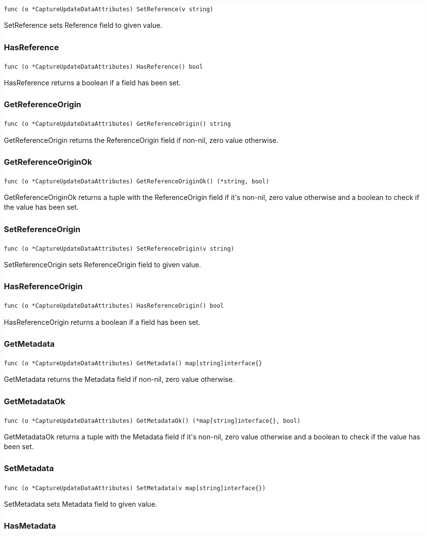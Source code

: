 `func (o *CaptureUpdateDataAttributes) SetReference(v string)`

SetReference sets Reference field to given value.

### HasReference

`func (o *CaptureUpdateDataAttributes) HasReference() bool`

HasReference returns a boolean if a field has been set.

### GetReferenceOrigin

`func (o *CaptureUpdateDataAttributes) GetReferenceOrigin() string`

GetReferenceOrigin returns the ReferenceOrigin field if non-nil, zero value otherwise.

### GetReferenceOriginOk

`func (o *CaptureUpdateDataAttributes) GetReferenceOriginOk() (*string, bool)`

GetReferenceOriginOk returns a tuple with the ReferenceOrigin field if it's non-nil, zero value otherwise
and a boolean to check if the value has been set.

### SetReferenceOrigin

`func (o *CaptureUpdateDataAttributes) SetReferenceOrigin(v string)`

SetReferenceOrigin sets ReferenceOrigin field to given value.

### HasReferenceOrigin

`func (o *CaptureUpdateDataAttributes) HasReferenceOrigin() bool`

HasReferenceOrigin returns a boolean if a field has been set.

### GetMetadata

`func (o *CaptureUpdateDataAttributes) GetMetadata() map[string]interface{}`

GetMetadata returns the Metadata field if non-nil, zero value otherwise.

### GetMetadataOk

`func (o *CaptureUpdateDataAttributes) GetMetadataOk() (*map[string]interface{}, bool)`

GetMetadataOk returns a tuple with the Metadata field if it's non-nil, zero value otherwise
and a boolean to check if the value has been set.

### SetMetadata

`func (o *CaptureUpdateDataAttributes) SetMetadata(v map[string]interface{})`

SetMetadata sets Metadata field to given value.

### HasMetadata
